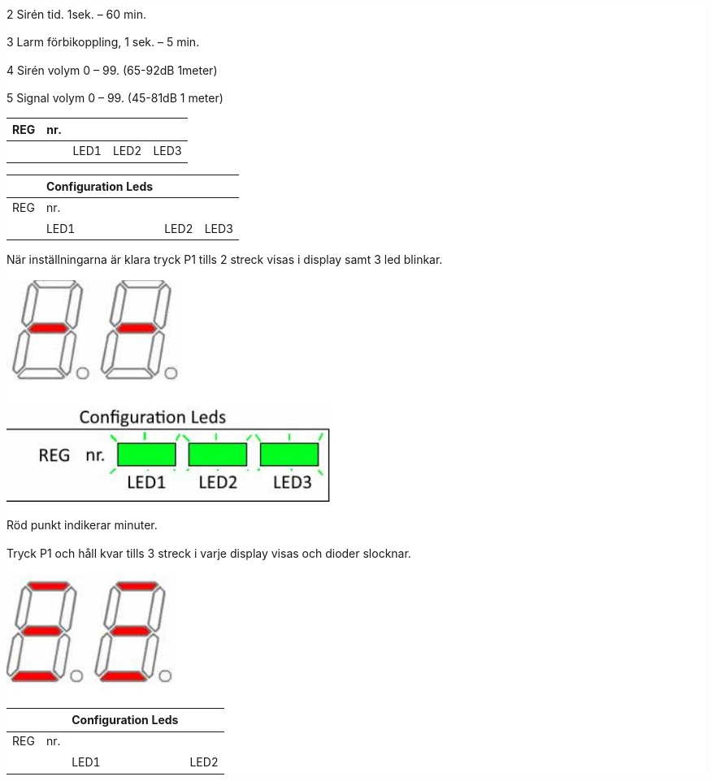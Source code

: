 2 Sirén tid. 1sek. – 60 min.

3 Larm förbikoppling, 1 sek. – 5 min.

4 Sirén volym 0 – 99. (65-92dB 1meter)

5 Signal volym 0 – 99. (45-81dB 1 meter)

| REG | nr. |      |      |      |
|-----|-----|------|------|------|
|     |     | LED1 | LED2 | LED3 |

|     | Configuration Leds |      |      |
|-----|--------------------|------|------|
| REG | nr.                |      |      |
|     | LED1               | LED2 | LED3 |

När inställningarna är klara tryck P1 tills 2 streck visas i display samt 3 led blinkar.

![](_page_3_Picture_14.jpeg)

![](_page_3_Figure_15.jpeg)

Röd punkt indikerar minuter.

Tryck P1 och håll kvar tills 3 streck i varje display visas och dioder slocknar.

![](_page_3_Picture_17.jpeg)

|     |     | Configuration Leds |      |
|-----|-----|--------------------|------|
| REG | nr. |                    |      |
|     |     | LED1               | LED2 |
